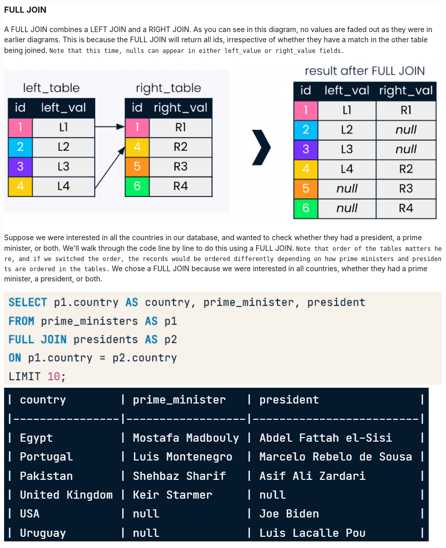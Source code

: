 ### FULL JOIN
A FULL JOIN combines a LEFT JOIN and a RIGHT JOIN. As you can see in this diagram, no values are faded out as they were in earlier diagrams. This is because the FULL JOIN will return all ids, irrespective of whether they have a match in the other table being joined.
`Note that this time, nulls can appear in either left_value or right_value fields.`

![](20250120003107.png)

Suppose we were interested in all the countries in our database, and wanted to check whether they had a president, a prime minister, or both. We'll walk through the code line by line to do this using a FULL JOIN.
`Note that order of the tables matters here, and if we switched the order, the records would be ordered differently depending on how prime ministers and presidents are ordered in the tables.`
We chose a FULL JOIN because we were interested in all countries, whether they had a prime minister, a president, or both.

![](20250120003825.png)
![](20250120003844.png)
